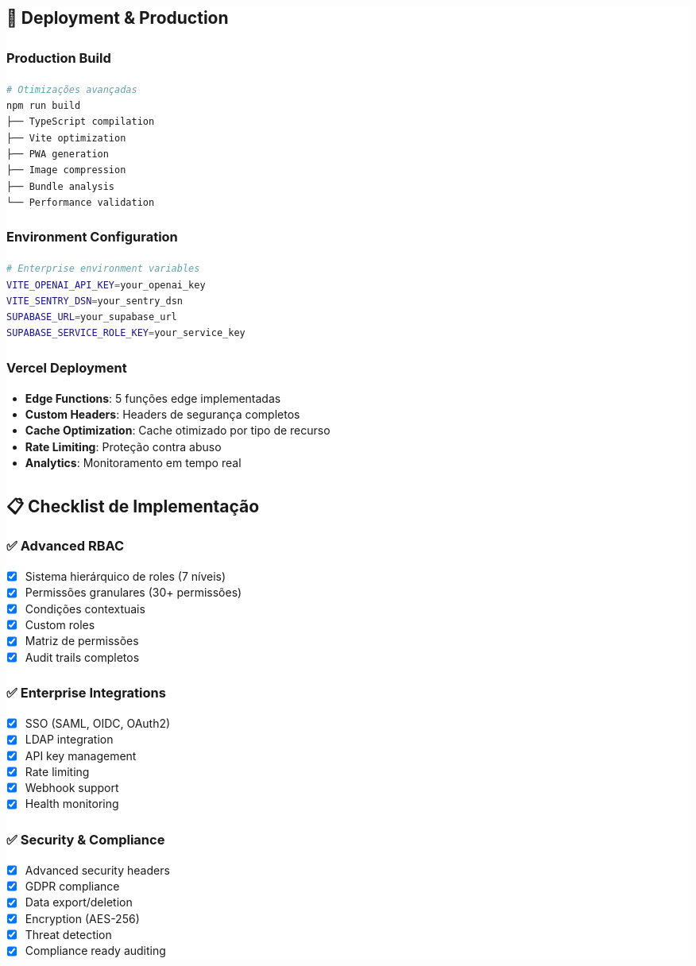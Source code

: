 ## 🚀 **Deployment & Production**

### **Production Build**
```bash
# Otimizações avançadas
npm run build
├── TypeScript compilation
├── Vite optimization
├── PWA generation
├── Image compression
├── Bundle analysis
└── Performance validation
```

### **Environment Configuration**
```bash
# Enterprise environment variables
VITE_OPENAI_API_KEY=your_openai_key
VITE_SENTRY_DSN=your_sentry_dsn
SUPABASE_URL=your_supabase_url
SUPABASE_SERVICE_ROLE_KEY=your_service_key
```

### **Vercel Deployment**
- **Edge Functions**: 5 funções edge implementadas
- **Custom Headers**: Headers de segurança completos
- **Cache Optimization**: Cache otimizado por tipo de recurso
- **Rate Limiting**: Proteção contra abuso
- **Analytics**: Monitoramento em tempo real

## 📋 **Checklist de Implementação**

### ✅ **Advanced RBAC**
- [x] Sistema hierárquico de roles (7 níveis)
- [x] Permissões granulares (30+ permissões)
- [x] Condições contextuais
- [x] Custom roles
- [x] Matriz de permissões
- [x] Audit trails completos

### ✅ **Enterprise Integrations**
- [x] SSO (SAML, OIDC, OAuth2)
- [x] LDAP integration
- [x] API key management
- [x] Rate limiting
- [x] Webhook support
- [x] Health monitoring

### ✅ **Security & Compliance**
- [x] Advanced security headers
- [x] GDPR compliance
- [x] Data export/deletion
- [x] Encryption (AES-256)
- [x] Threat detection
- [x] Compliance ready auditing
